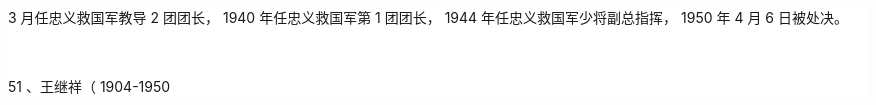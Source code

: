   <span class="s2">
   3
  </span>
  <span class="s1">
   月任忠义救国军教导
  </span>
  <span class="s2">
   2
  </span>
  <span class="s1">
   团团长，
  </span>
  <span class="s2">
   1940
  </span>
  <span class="s1">
   年任忠义救国军第
  </span>
  <span class="s2">
   1
  </span>
  <span class="s1">
   团团长，
  </span>
  <span class="s2">
   1944
  </span>
  <span class="s1">
   年任忠义救国军少将副总指挥，
  </span>
  <span class="s2">
   1950
  </span>
  <span class="s1">
   年
  </span>
  <span class="s2">
   4
  </span>
  <span class="s1">
   月
  </span>
  <span class="s2">
   6
  </span>
  <span class="s1">
   日被处决。
  </span>
 </p>
 <p class="p1">
  <span class="s1">
  </span>
  <br/>
 </p>
 <p class="p2">
  <span class="s2">
   51
  </span>
  <span class="s1">
   、王继祥（
  </span>
  <span class="s2">
   1904-1950
  </span>